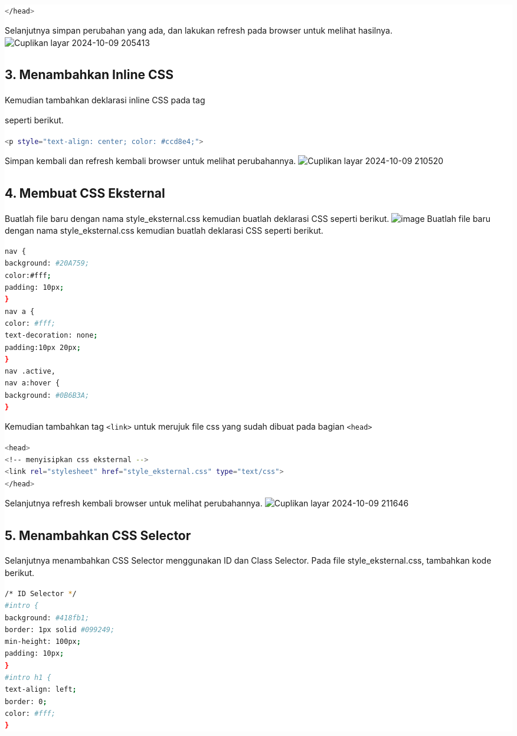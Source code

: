 ```sh
</head>
```
Selanjutnya simpan perubahan yang ada, dan lakukan refresh pada browser untuk melihat
hasilnya.
![Cuplikan layar 2024-10-09 205413](https://github.com/user-attachments/assets/9e9b4ad8-284b-4553-9953-e748baf8334d)
  
## 3. Menambahkan Inline CSS
Kemudian tambahkan deklarasi inline CSS pada tag <p> seperti berikut.
```sh
<p style="text-align: center; color: #ccd8e4;">
```  
Simpan kembali dan refresh kembali browser untuk melihat perubahannya.
![Cuplikan layar 2024-10-09 210520](https://github.com/user-attachments/assets/3dfc9f1a-2a6c-459a-be15-fc2d066fafee)

## 4. Membuat CSS Eksternal
Buatlah file baru dengan nama style_eksternal.css kemudian buatlah deklarasi CSS seperti berikut.
![image](https://github.com/user-attachments/assets/cb33251a-d85c-40de-a2f5-1c8d48737c88)
Buatlah file baru dengan nama style_eksternal.css kemudian buatlah deklarasi CSS seperti berikut.  
```sh
nav {
background: #20A759;
color:#fff;
padding: 10px;
}
nav a {
color: #fff;
text-decoration: none;
padding:10px 20px;
}
nav .active,
nav a:hover {
background: #0B6B3A;
}
```  
Kemudian tambahkan tag `<link>` untuk merujuk file css yang sudah dibuat pada bagian `<head>`
```sh
<head>
<!-- menyisipkan css eksternal -->
<link rel="stylesheet" href="style_eksternal.css" type="text/css">
</head>
```  
Selanjutnya refresh kembali browser untuk melihat perubahannya.
![Cuplikan layar 2024-10-09 211646](https://github.com/user-attachments/assets/856e6889-f150-4140-b79b-c606dbfadbea)

## 5. Menambahkan CSS Selector
Selanjutnya menambahkan CSS Selector menggunakan ID dan Class Selector. Pada file
style_eksternal.css, tambahkan kode berikut.
```sh
/* ID Selector */
#intro {
background: #418fb1;
border: 1px solid #099249;
min-height: 100px;
padding: 10px;
}
#intro h1 {
text-align: left;
border: 0;
color: #fff;
}
```
